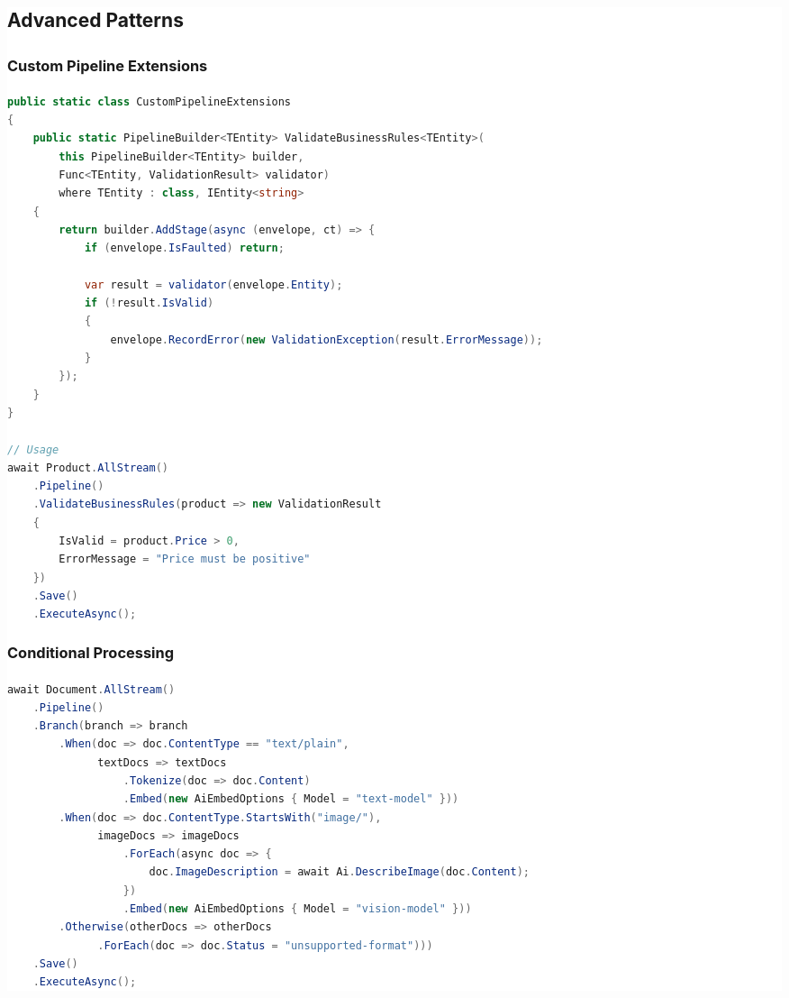 ## Advanced Patterns

### Custom Pipeline Extensions

```csharp
public static class CustomPipelineExtensions
{
    public static PipelineBuilder<TEntity> ValidateBusinessRules<TEntity>(
        this PipelineBuilder<TEntity> builder,
        Func<TEntity, ValidationResult> validator)
        where TEntity : class, IEntity<string>
    {
        return builder.AddStage(async (envelope, ct) => {
            if (envelope.IsFaulted) return;

            var result = validator(envelope.Entity);
            if (!result.IsValid)
            {
                envelope.RecordError(new ValidationException(result.ErrorMessage));
            }
        });
    }
}

// Usage
await Product.AllStream()
    .Pipeline()
    .ValidateBusinessRules(product => new ValidationResult
    {
        IsValid = product.Price > 0,
        ErrorMessage = "Price must be positive"
    })
    .Save()
    .ExecuteAsync();
```

### Conditional Processing

```csharp
await Document.AllStream()
    .Pipeline()
    .Branch(branch => branch
        .When(doc => doc.ContentType == "text/plain",
              textDocs => textDocs
                  .Tokenize(doc => doc.Content)
                  .Embed(new AiEmbedOptions { Model = "text-model" }))
        .When(doc => doc.ContentType.StartsWith("image/"),
              imageDocs => imageDocs
                  .ForEach(async doc => {
                      doc.ImageDescription = await Ai.DescribeImage(doc.Content);
                  })
                  .Embed(new AiEmbedOptions { Model = "vision-model" }))
        .Otherwise(otherDocs => otherDocs
              .ForEach(doc => doc.Status = "unsupported-format")))
    .Save()
    .ExecuteAsync();
```
